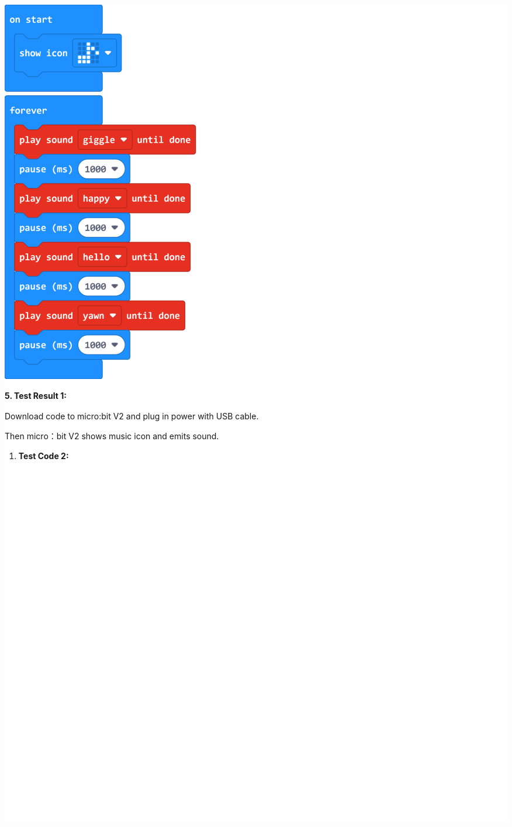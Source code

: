 ![](media/50e0c6d99568effc6bf05bd1659bd898.png)

**5. Test Result 1:**

Download code to micro:bit V2 and plug in power with USB cable.

Then micro：bit V2 shows music icon and emits sound.

1.  **Test Code 2:**
<div style="position:relative;height:0;padding-bottom:70%;overflow:hidden;"><iframe style="position:absolute;top:0;left:0;width:100%;height:100%;" src="https://makecode.microbit.org/#pub:_7F8iE3PaodVm" frameborder="0" sandbox="allow-popups allow-forms allow-scripts allow-same-origin"></iframe></div>
